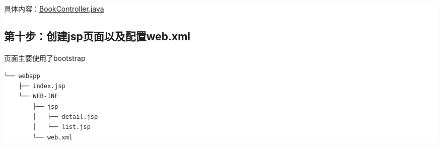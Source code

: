 ```
```
具体内容：<a href="https://github.com/hisen-yuan/SSM_BookSystem/blob/master/BookSystem_V0/src/main/java/com/hisen/web/BookController.java" target="_blank">BookController.java</a>

第十步：创建jsp页面以及配置web.xml
---
页面主要使用了bootstrap
```
└── webapp
    ├── index.jsp
    └── WEB-INF
        ├── jsp
        │   ├── detail.jsp
        │   └── list.jsp
        └── web.xml
```
